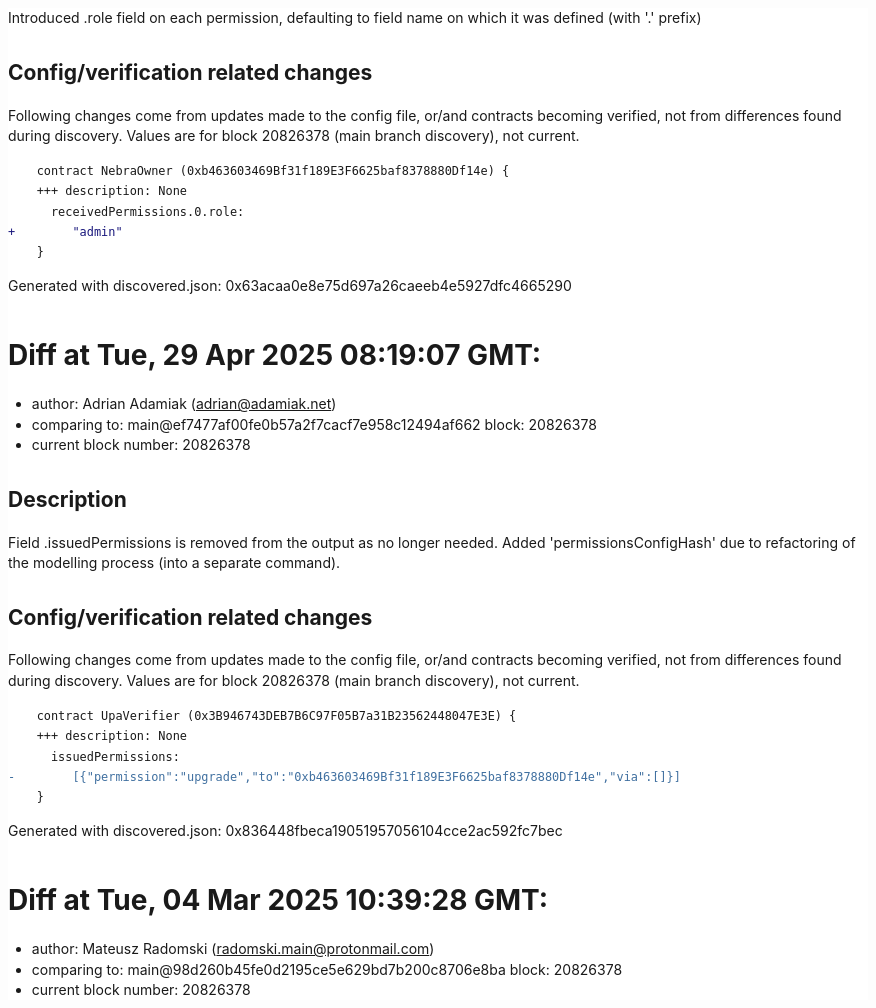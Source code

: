 Introduced .role field on each permission, defaulting to field name on which it was defined (with '.' prefix)

## Config/verification related changes

Following changes come from updates made to the config file,
or/and contracts becoming verified, not from differences found during
discovery. Values are for block 20826378 (main branch discovery), not current.

```diff
    contract NebraOwner (0xb463603469Bf31f189E3F6625baf8378880Df14e) {
    +++ description: None
      receivedPermissions.0.role:
+        "admin"
    }
```

Generated with discovered.json: 0x63acaa0e8e75d697a26caeeb4e5927dfc4665290

# Diff at Tue, 29 Apr 2025 08:19:07 GMT:

- author: Adrian Adamiak (<adrian@adamiak.net>)
- comparing to: main@ef7477af00fe0b57a2f7cacf7e958c12494af662 block: 20826378
- current block number: 20826378

## Description

Field .issuedPermissions is removed from the output as no longer needed. Added 'permissionsConfigHash' due to refactoring of the modelling process (into a separate command).

## Config/verification related changes

Following changes come from updates made to the config file,
or/and contracts becoming verified, not from differences found during
discovery. Values are for block 20826378 (main branch discovery), not current.

```diff
    contract UpaVerifier (0x3B946743DEB7B6C97F05B7a31B23562448047E3E) {
    +++ description: None
      issuedPermissions:
-        [{"permission":"upgrade","to":"0xb463603469Bf31f189E3F6625baf8378880Df14e","via":[]}]
    }
```

Generated with discovered.json: 0x836448fbeca19051957056104cce2ac592fc7bec

# Diff at Tue, 04 Mar 2025 10:39:28 GMT:

- author: Mateusz Radomski (<radomski.main@protonmail.com>)
- comparing to: main@98d260b45fe0d2195ce5e629bd7b200c8706e8ba block: 20826378
- current block number: 20826378
